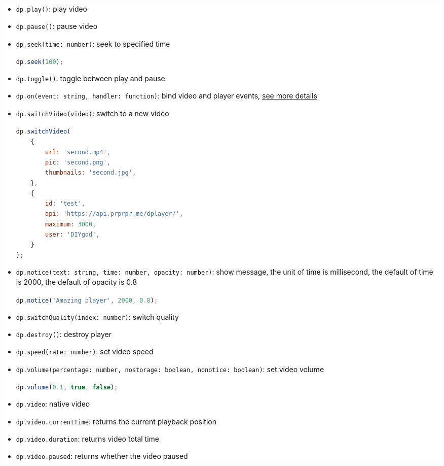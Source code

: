 -   `dp.play()`: play video

-   `dp.pause()`: pause video

-   `dp.seek(time: number)`: seek to specified time

    ```js
    dp.seek(100);
    ```

-   `dp.toggle()`: toggle between play and pause

-   `dp.on(event: string, handler: function)`: bind video and player events, [see more details](https://dplayer.diygod.dev/guide.html#event-binding)

-   `dp.switchVideo(video)`: switch to a new video

    ```js
    dp.switchVideo(
        {
            url: 'second.mp4',
            pic: 'second.png',
            thumbnails: 'second.jpg',
        },
        {
            id: 'test',
            api: 'https://api.prprpr.me/dplayer/',
            maximum: 3000,
            user: 'DIYgod',
        }
    );
    ```

-   `dp.notice(text: string, time: number, opacity: number)`: show message, the unit of time is millisecond, the default of time is 2000, the default of opacity is 0.8

    ```js
    dp.notice('Amazing player', 2000, 0.8);
    ```

-   `dp.switchQuality(index: number)`: switch quality

-   `dp.destroy()`: destroy player

-   `dp.speed(rate: number)`: set video speed

-   `dp.volume(percentage: number, nostorage: boolean, nonotice: boolean)`: set video volume

    ```js
    dp.volume(0.1, true, false);
    ```

-   `dp.video`: native video

-   `dp.video.currentTime`: returns the current playback position

-   `dp.video.duration`: returns video total time

-   `dp.video.paused`: returns whether the video paused
